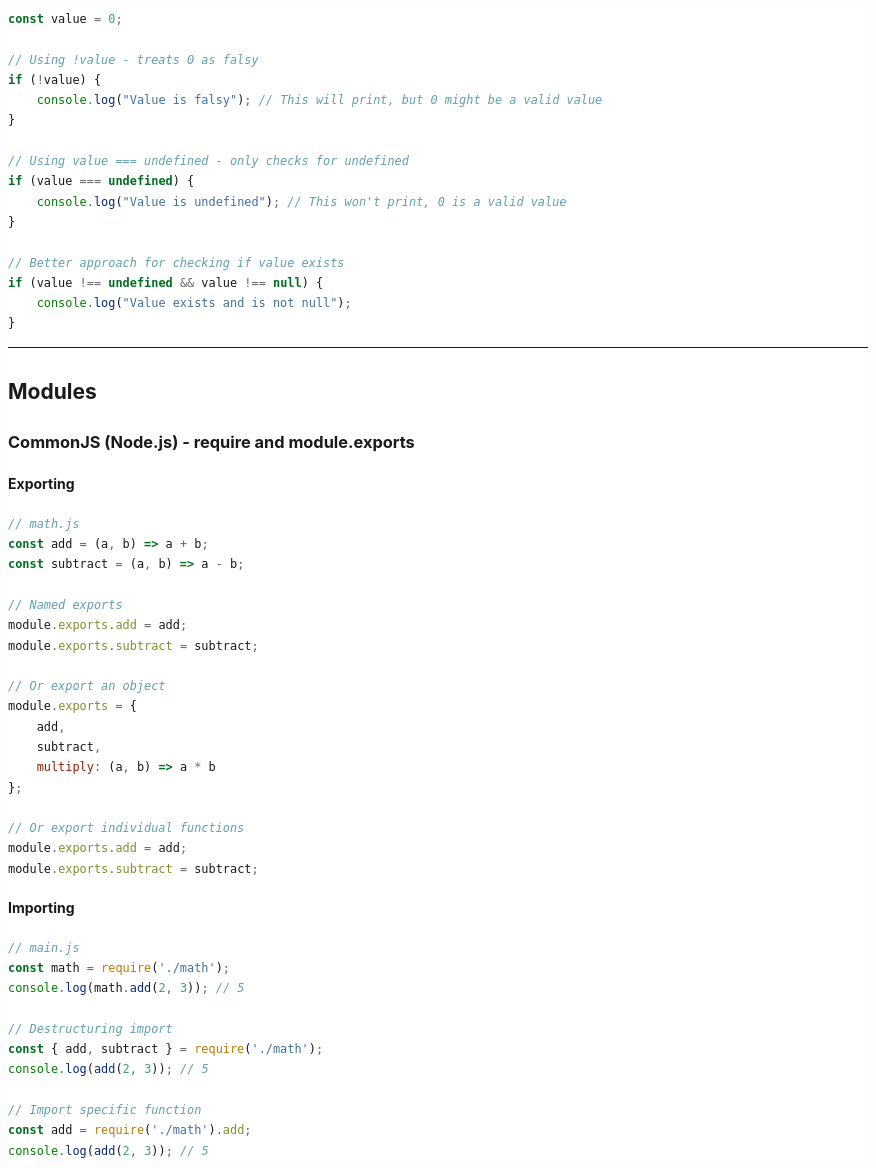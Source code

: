 ```javascript
const value = 0;

// Using !value - treats 0 as falsy
if (!value) {
    console.log("Value is falsy"); // This will print, but 0 might be a valid value
}

// Using value === undefined - only checks for undefined
if (value === undefined) {
    console.log("Value is undefined"); // This won't print, 0 is a valid value
}

// Better approach for checking if value exists
if (value !== undefined && value !== null) {
    console.log("Value exists and is not null");
}
```

---

## Modules

### CommonJS (Node.js) - require and module.exports

#### Exporting
```javascript
// math.js
const add = (a, b) => a + b;
const subtract = (a, b) => a - b;

// Named exports
module.exports.add = add;
module.exports.subtract = subtract;

// Or export an object
module.exports = {
    add,
    subtract,
    multiply: (a, b) => a * b
};

// Or export individual functions
module.exports.add = add;
module.exports.subtract = subtract;
```

#### Importing
```javascript
// main.js
const math = require('./math');
console.log(math.add(2, 3)); // 5

// Destructuring import
const { add, subtract } = require('./math');
console.log(add(2, 3)); // 5

// Import specific function
const add = require('./math').add;
console.log(add(2, 3)); // 5
```

